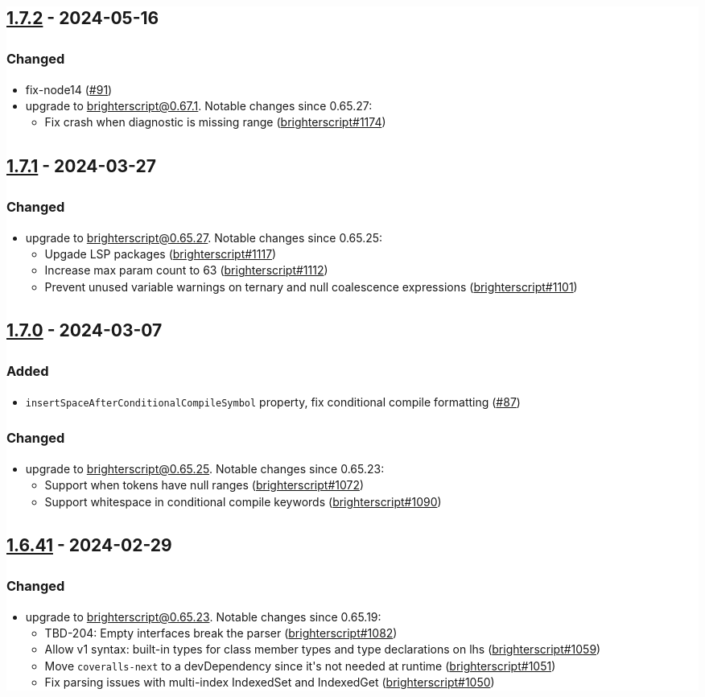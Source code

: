 
## [1.7.2](https://github.com/rokucommunity/brighterscript-formatter/compare/v1.7.1...v1.7.2) - 2024-05-16
### Changed
 - fix-node14 ([#91](https://github.com/rokucommunity/brighterscript-formatter/pull/91))
 - upgrade to [brighterscript@0.67.1](https://github.com/rokucommunity/brighterscript/blob/master/CHANGELOG.md#0671---2024-05-16). Notable changes since 0.65.27:
     - Fix crash when diagnostic is missing range ([brighterscript#1174](https://github.com/rokucommunity/brighterscript/pull/1174))



## [1.7.1](https://github.com/rokucommunity/brighterscript-formatter/compare/v1.7.0...v1.7.1) - 2024-03-27
### Changed
 - upgrade to [brighterscript@0.65.27](https://github.com/rokucommunity/brighterscript/blob/master/CHANGELOG.md#06527---2024-03-27). Notable changes since 0.65.25:
     - Upgade LSP packages ([brighterscript#1117](https://github.com/rokucommunity/brighterscript/pull/1117))
     - Increase max param count to 63 ([brighterscript#1112](https://github.com/rokucommunity/brighterscript/pull/1112))
     - Prevent unused variable warnings on ternary and null coalescence expressions ([brighterscript#1101](https://github.com/rokucommunity/brighterscript/pull/1101))



## [1.7.0](https://github.com/rokucommunity/brighterscript-formatter/compare/v1.6.41...v1.7.0) - 2024-03-07
### Added
 - `insertSpaceAfterConditionalCompileSymbol` property, fix conditional compile formatting ([#87](https://github.com/rokucommunity/brighterscript-formatter/pull/87))
### Changed
 - upgrade to [brighterscript@0.65.25](https://github.com/rokucommunity/brighterscript/blob/master/CHANGELOG.md#06525---2024-03-07). Notable changes since 0.65.23:
     - Support when tokens have null ranges ([brighterscript#1072](https://github.com/rokucommunity/brighterscript/pull/1072))
     - Support whitespace in conditional compile keywords ([brighterscript#1090](https://github.com/rokucommunity/brighterscript/pull/1090))



## [1.6.41](https://github.com/rokucommunity/brighterscript-formatter/compare/v1.6.40...v1.6.41) - 2024-02-29
### Changed
 - upgrade to [brighterscript@0.65.23](https://github.com/rokucommunity/brighterscript/blob/master/CHANGELOG.md#06523---2024-02-29). Notable changes since 0.65.19:
     - TBD-204: Empty interfaces break the parser ([brighterscript#1082](https://github.com/rokucommunity/brighterscript/pull/1082))
     - Allow v1 syntax: built-in types for class member types and type declarations on lhs ([brighterscript#1059](https://github.com/rokucommunity/brighterscript/pull/1059))
     - Move `coveralls-next` to a devDependency since it's not needed at runtime ([brighterscript#1051](https://github.com/rokucommunity/brighterscript/pull/1051))
     - Fix parsing issues with multi-index IndexedSet and IndexedGet ([brighterscript#1050](https://github.com/rokucommunity/brighterscript/pull/1050))
